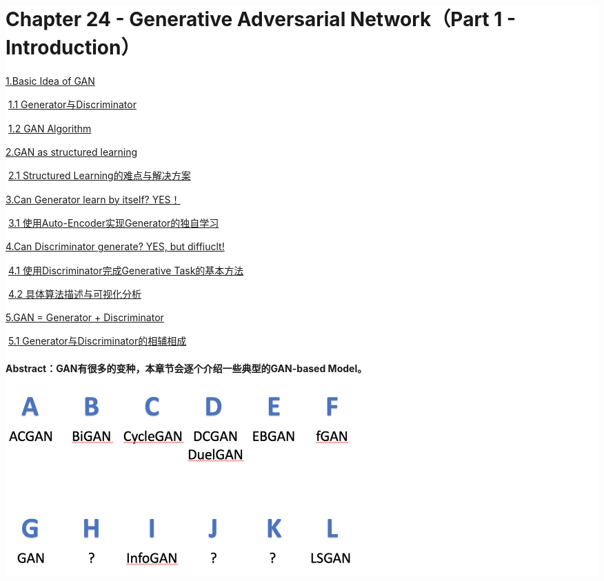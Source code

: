 # Chapter 24 - Generative Adversarial Network（Part 1 - Introduction）

[1.Basic Idea of GAN](#1)

​		[1.1 Generator与Discriminator](#1.1)

​		[1.2 GAN Algorithm](#1.2)

[2.GAN as structured learning](#2)

​		[2.1 Structured Learning的难点与解决方案](#2.1)

[3.Can Generator learn by itself? YES！](#3)

​		[3.1 使用Auto-Encoder实现Generator的独自学习](#3.1)

[4.Can Discriminator generate? YES, but diffiuclt!](#4)

​		[4.1 使用Discriminator完成Generative Task的基本方法](#4.1)

​		[4.2 具体算法描述与可视化分析](#4.2)

[5.GAN = Generator + Discriminator](#5)

​		[5.1 Generator与Discriminator的相辅相成](#5.1)



#### Abstract：GAN有很多的变种，本章节会逐个介绍一些典型的GAN-based Model。

<img src="./image-20200820201335203.png" alt="image-20200820201335203" style="zoom:50%;" />

